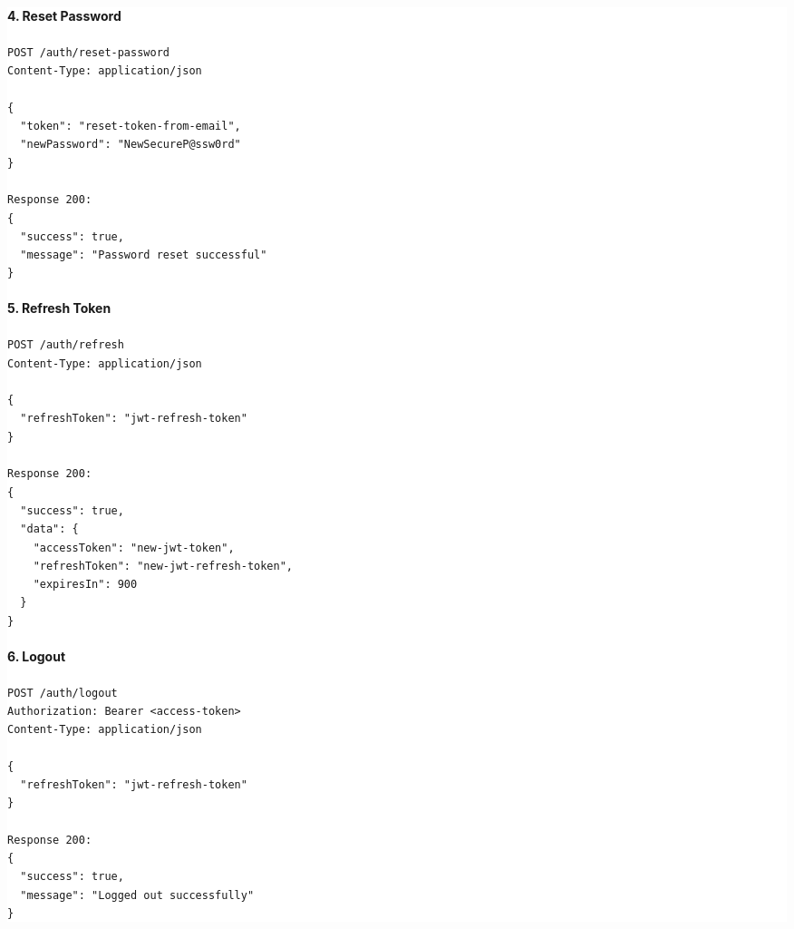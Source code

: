 #### 4. Reset Password
```http
POST /auth/reset-password
Content-Type: application/json

{
  "token": "reset-token-from-email",
  "newPassword": "NewSecureP@ssw0rd"
}

Response 200:
{
  "success": true,
  "message": "Password reset successful"
}
```

#### 5. Refresh Token
```http
POST /auth/refresh
Content-Type: application/json

{
  "refreshToken": "jwt-refresh-token"
}

Response 200:
{
  "success": true,
  "data": {
    "accessToken": "new-jwt-token",
    "refreshToken": "new-jwt-refresh-token",
    "expiresIn": 900
  }
}
```

#### 6. Logout
```http
POST /auth/logout
Authorization: Bearer <access-token>
Content-Type: application/json

{
  "refreshToken": "jwt-refresh-token"
}

Response 200:
{
  "success": true,
  "message": "Logged out successfully"
}
```
